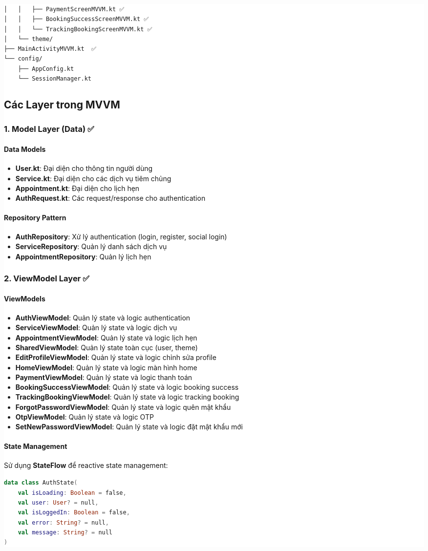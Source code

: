 ```
│   │   ├── PaymentScreenMVVM.kt ✅
│   │   ├── BookingSuccessScreenMVVM.kt ✅
│   │   └── TrackingBookingScreenMVVM.kt ✅
│   └── theme/
├── MainActivityMVVM.kt  ✅
└── config/
    ├── AppConfig.kt
    └── SessionManager.kt
```

## Các Layer trong MVVM

### 1. Model Layer (Data) ✅

#### Data Models
- **User.kt**: Đại diện cho thông tin người dùng
- **Service.kt**: Đại diện cho các dịch vụ tiêm chủng
- **Appointment.kt**: Đại diện cho lịch hẹn
- **AuthRequest.kt**: Các request/response cho authentication

#### Repository Pattern
- **AuthRepository**: Xử lý authentication (login, register, social login)
- **ServiceRepository**: Quản lý danh sách dịch vụ
- **AppointmentRepository**: Quản lý lịch hẹn

### 2. ViewModel Layer ✅

#### ViewModels
- **AuthViewModel**: Quản lý state và logic authentication
- **ServiceViewModel**: Quản lý state và logic dịch vụ
- **AppointmentViewModel**: Quản lý state và logic lịch hẹn
- **SharedViewModel**: Quản lý state toàn cục (user, theme)
- **EditProfileViewModel**: Quản lý state và logic chỉnh sửa profile
- **HomeViewModel**: Quản lý state và logic màn hình home
- **PaymentViewModel**: Quản lý state và logic thanh toán
- **BookingSuccessViewModel**: Quản lý state và logic booking success
- **TrackingBookingViewModel**: Quản lý state và logic tracking booking
- **ForgotPasswordViewModel**: Quản lý state và logic quên mật khẩu
- **OtpViewModel**: Quản lý state và logic OTP
- **SetNewPasswordViewModel**: Quản lý state và logic đặt mật khẩu mới

#### State Management
Sử dụng **StateFlow** để reactive state management:
```kotlin
data class AuthState(
    val isLoading: Boolean = false,
    val user: User? = null,
    val isLoggedIn: Boolean = false,
    val error: String? = null,
    val message: String? = null
)
```
